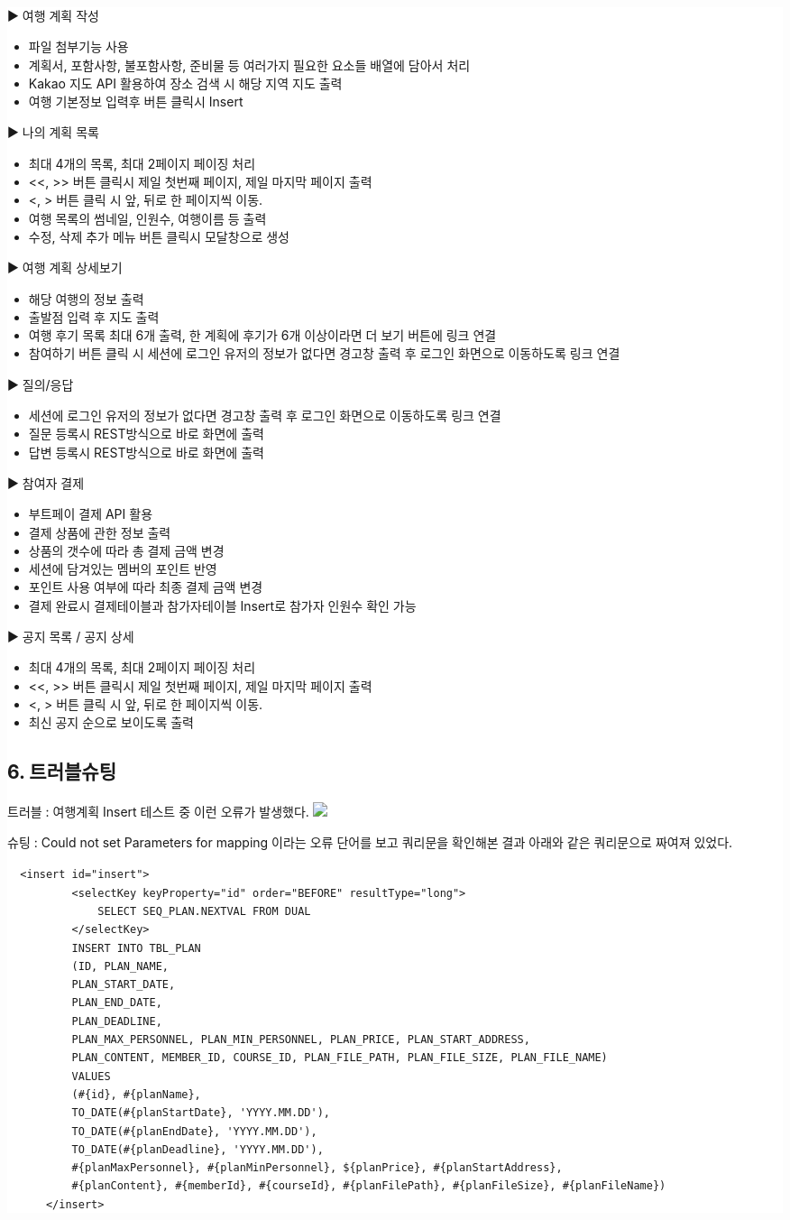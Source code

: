 ▶ 여행 계획 작성
- 파일 첨부기능 사용
- 계획서, 포함사항, 불포함사항, 준비물 등 여러가지 필요한 요소들 배열에 담아서 처리
- Kakao 지도 API 활용하여 장소 검색 시 해당 지역 지도 출력
- 여행 기본정보 입력후 버튼 클릭시 Insert

▶ 나의 계획 목록
- 최대 4개의 목록, 최대 2페이지 페이징 처리
- <<, >> 버튼 클릭시 제일 첫번째 페이지, 제일 마지막 페이지 출력
- <, > 버튼 클릭 시 앞, 뒤로 한 페이지씩 이동.
- 여행 목록의 썸네일, 인원수, 여행이름 등 출력
- 수정, 삭제 추가 메뉴 버튼 클릭시 모달창으로 생성

▶ 여행 계획 상세보기
- 해당 여행의 정보 출력
- 출발점 입력 후 지도 출력
- 여행 후기 목록 최대 6개 출력, 한 계획에 후기가 6개 이상이라면 더 보기 버튼에 링크 연결
- 참여하기 버튼 클릭 시 세션에 로그인 유저의 정보가 없다면 경고창 출력 후 로그인 화면으로 이동하도록 링크 연결

▶ 질의/응답
- 세션에 로그인 유저의 정보가 없다면 경고창 출력 후 로그인 화면으로 이동하도록 링크 연결
- 질문 등록시 REST방식으로 바로 화면에 출력
- 답변 등록시 REST방식으로 바로 화면에 출력

▶ 참여자 결제
- 부트페이 결제 API 활용
- 결제 상품에 관한 정보 출력
- 상품의 갯수에 따라 총 결제 금액 변경
- 세션에 담겨있는 멤버의 포인트 반영
- 포인트 사용 여부에 따라 최종 결제 금액 변경
- 결제 완료시 결제테이블과 참가자테이블 Insert로 참가자 인원수 확인 가능

▶ 공지 목록 / 공지 상세
- 최대 4개의 목록, 최대 2페이지 페이징 처리
- <<, >> 버튼 클릭시 제일 첫번째 페이지, 제일 마지막 페이지 출력
- <, > 버튼 클릭 시 앞, 뒤로 한 페이지씩 이동.
- 최신 공지 순으로 보이도록 출력

<h2>6. 트러블슈팅</h2>

트러블 : 여행계획 Insert 테스트 중 이런 오류가 발생했다.
<img src="https://github.com/user-attachments/assets/14b87b2f-38b9-4d48-93c9-a918f4e4efa9"/>

슈팅 : Could not set Parameters for mapping 이라는 오류 단어를 보고 쿼리문을 확인해본 결과 아래와 같은 쿼리문으로 짜여져 있었다.

      <insert id="insert">
              <selectKey keyProperty="id" order="BEFORE" resultType="long">
                  SELECT SEQ_PLAN.NEXTVAL FROM DUAL
              </selectKey>
              INSERT INTO TBL_PLAN
              (ID, PLAN_NAME,
              PLAN_START_DATE,
              PLAN_END_DATE,
              PLAN_DEADLINE,
              PLAN_MAX_PERSONNEL, PLAN_MIN_PERSONNEL, PLAN_PRICE, PLAN_START_ADDRESS,
              PLAN_CONTENT, MEMBER_ID, COURSE_ID, PLAN_FILE_PATH, PLAN_FILE_SIZE, PLAN_FILE_NAME)
              VALUES
              (#{id}, #{planName},
              TO_DATE(#{planStartDate}, 'YYYY.MM.DD'),
              TO_DATE(#{planEndDate}, 'YYYY.MM.DD'),
              TO_DATE(#{planDeadline}, 'YYYY.MM.DD'),
              #{planMaxPersonnel}, #{planMinPersonnel}, ${planPrice}, #{planStartAddress},
              #{planContent}, #{memberId}, #{courseId}, #{planFilePath}, #{planFileSize}, #{planFileName})
          </insert>
